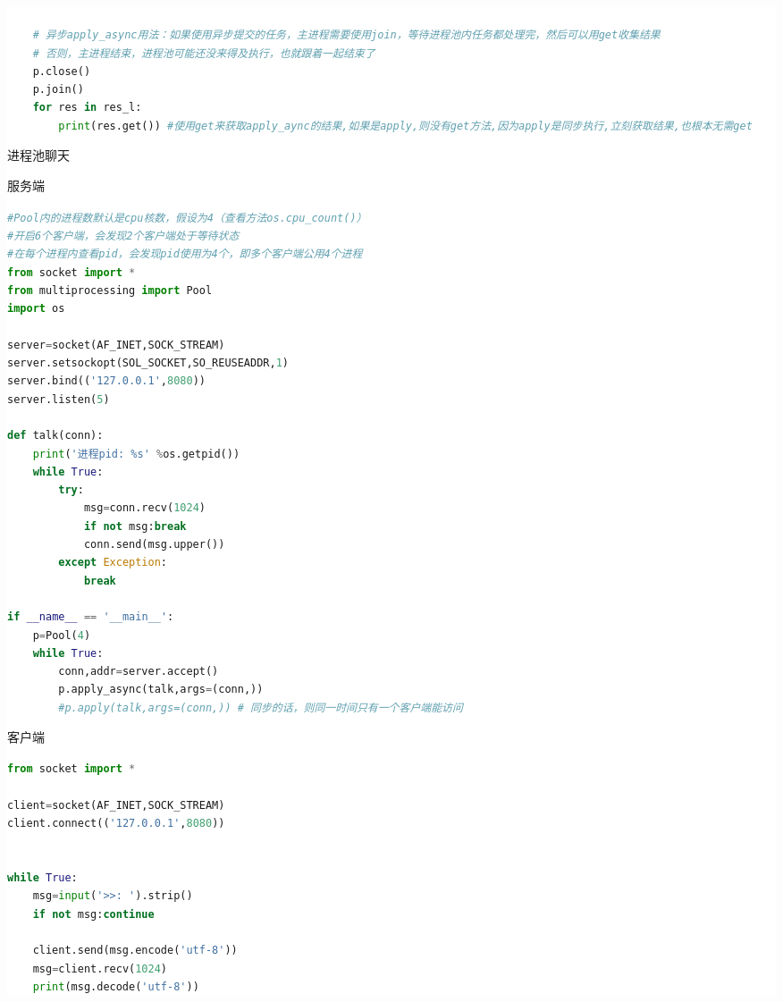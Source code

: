 ```python

    # 异步apply_async用法：如果使用异步提交的任务，主进程需要使用join，等待进程池内任务都处理完，然后可以用get收集结果
    # 否则，主进程结束，进程池可能还没来得及执行，也就跟着一起结束了
    p.close()
    p.join()
    for res in res_l:
        print(res.get()) #使用get来获取apply_aync的结果,如果是apply,则没有get方法,因为apply是同步执行,立刻获取结果,也根本无需get
```

进程池聊天

服务端

```python
#Pool内的进程数默认是cpu核数，假设为4（查看方法os.cpu_count()）
#开启6个客户端，会发现2个客户端处于等待状态
#在每个进程内查看pid，会发现pid使用为4个，即多个客户端公用4个进程
from socket import *
from multiprocessing import Pool
import os

server=socket(AF_INET,SOCK_STREAM)
server.setsockopt(SOL_SOCKET,SO_REUSEADDR,1)
server.bind(('127.0.0.1',8080))
server.listen(5)

def talk(conn):
    print('进程pid: %s' %os.getpid())
    while True:
        try:
            msg=conn.recv(1024)
            if not msg:break
            conn.send(msg.upper())
        except Exception:
            break

if __name__ == '__main__':
    p=Pool(4)
    while True:
        conn,addr=server.accept()
        p.apply_async(talk,args=(conn,))
        #p.apply(talk,args=(conn,)) # 同步的话，则同一时间只有一个客户端能访问
```

客户端

```python
from socket import *

client=socket(AF_INET,SOCK_STREAM)
client.connect(('127.0.0.1',8080))


while True:
    msg=input('>>: ').strip()
    if not msg:continue

    client.send(msg.encode('utf-8'))
    msg=client.recv(1024)
    print(msg.decode('utf-8'))
```
